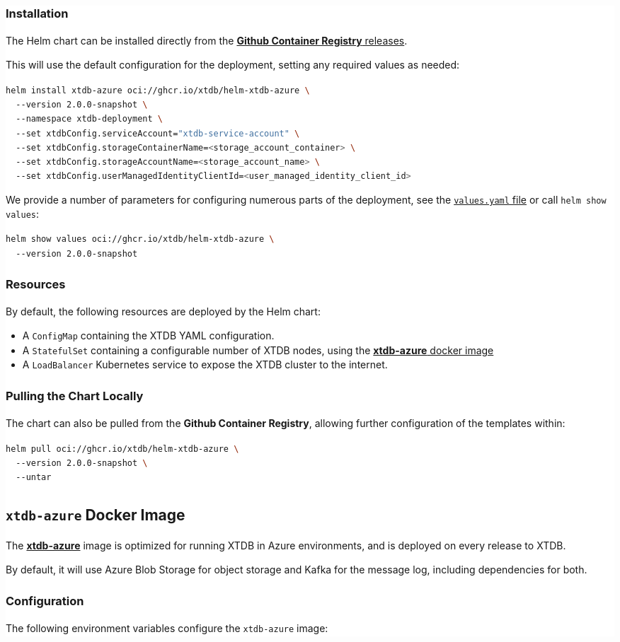 ### Installation

The Helm chart can be installed directly from the [**Github Container Registry** releases](https://github.com/xtdb/xtdb/pkgs/container/helm-xtdb-azure).

This will use the default configuration for the deployment, setting any required values as needed:

``` bash
helm install xtdb-azure oci://ghcr.io/xtdb/helm-xtdb-azure \ 
  --version 2.0.0-snapshot \ 
  --namespace xtdb-deployment \ 
  --set xtdbConfig.serviceAccount="xtdb-service-account" \ 
  --set xtdbConfig.storageContainerName=<storage_account_container> \ 
  --set xtdbConfig.storageAccountName=<storage_account_name> \ 
  --set xtdbConfig.userManagedIdentityClientId=<user_managed_identity_client_id>
```

We provide a number of parameters for configuring numerous parts of the deployment, see the [`values.yaml` file](https://github.com/xtdb/xtdb/tree/main/azure/helm) or call `helm show values`:

``` bash
helm show values oci://ghcr.io/xtdb/helm-xtdb-azure \ 
  --version 2.0.0-snapshot
```

### Resources

By default, the following resources are deployed by the Helm chart:

- A `ConfigMap` containing the XTDB YAML configuration.
- A `StatefulSet` containing a configurable number of XTDB nodes, using the [**xtdb-azure** docker image](#docker-image)
- A `LoadBalancer` Kubernetes service to expose the XTDB cluster to the internet.

### Pulling the Chart Locally

The chart can also be pulled from the **Github Container Registry**, allowing further configuration of the templates within:

``` bash
helm pull oci://ghcr.io/xtdb/helm-xtdb-azure \ 
  --version 2.0.0-snapshot \ 
  --untar
```

## `xtdb-azure` Docker Image

The [**xtdb-azure**](https://github.com/xtdb/xtdb/pkgs/container/xtdb-azure) image is optimized for running XTDB in Azure environments, and is deployed on every release to XTDB.

By default, it will use Azure Blob Storage for object storage and Kafka for the message log, including dependencies for both.

### Configuration

The following environment variables configure the `xtdb-azure` image:
